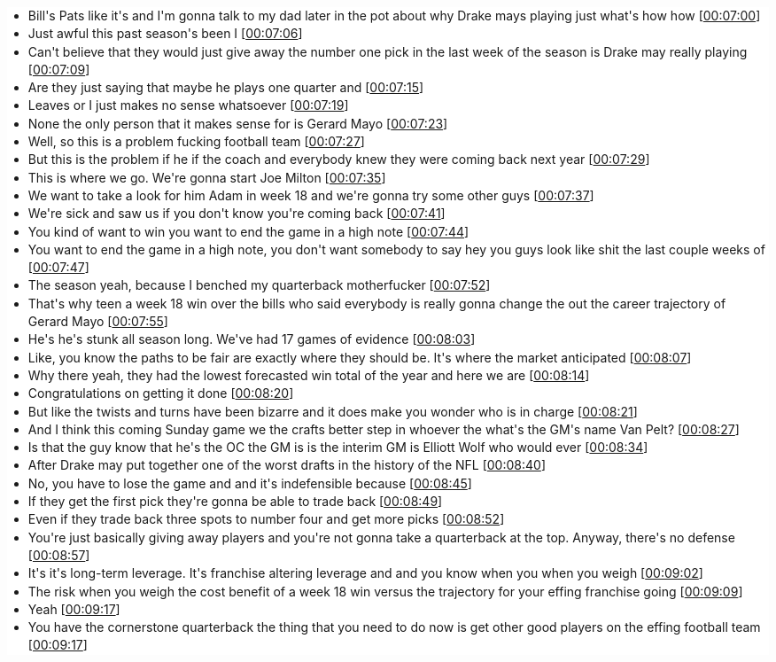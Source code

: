 *  Bill's Pats like it's and I'm gonna talk to my dad later in the pot about why Drake mays playing just what's how how [[00:07:00](https://www.youtube.com/watch?v=LMEIeGXQ-_w&t=420.3s)]
*  Just awful this past season's been I [[00:07:06](https://www.youtube.com/watch?v=LMEIeGXQ-_w&t=426.86s)]
*  Can't believe that they would just give away the number one pick in the last week of the season is Drake may really playing [[00:07:09](https://www.youtube.com/watch?v=LMEIeGXQ-_w&t=429.66s)]
*  Are they just saying that maybe he plays one quarter and [[00:07:15](https://www.youtube.com/watch?v=LMEIeGXQ-_w&t=435.58000000000004s)]
*  Leaves or I just makes no sense whatsoever [[00:07:19](https://www.youtube.com/watch?v=LMEIeGXQ-_w&t=439.18s)]
*  None the only person that it makes sense for is Gerard Mayo [[00:07:23](https://www.youtube.com/watch?v=LMEIeGXQ-_w&t=443.46000000000004s)]
*  Well, so this is a problem fucking football team [[00:07:27](https://www.youtube.com/watch?v=LMEIeGXQ-_w&t=447.46000000000004s)]
*  But this is the problem if he if the coach and everybody knew they were coming back next year [[00:07:29](https://www.youtube.com/watch?v=LMEIeGXQ-_w&t=449.98s)]
*  This is where we go. We're gonna start Joe Milton [[00:07:35](https://www.youtube.com/watch?v=LMEIeGXQ-_w&t=455.1s)]
*  We want to take a look for him Adam in week 18 and we're gonna try some other guys [[00:07:37](https://www.youtube.com/watch?v=LMEIeGXQ-_w&t=457.58000000000004s)]
*  We're sick and saw us if you don't know you're coming back [[00:07:41](https://www.youtube.com/watch?v=LMEIeGXQ-_w&t=461.26000000000005s)]
*  You kind of want to win you want to end the game in a high note [[00:07:44](https://www.youtube.com/watch?v=LMEIeGXQ-_w&t=464.78000000000003s)]
*  You want to end the game in a high note, you don't want somebody to say hey you guys look like shit the last couple weeks of [[00:07:47](https://www.youtube.com/watch?v=LMEIeGXQ-_w&t=467.3s)]
*  The season yeah, because I benched my quarterback motherfucker [[00:07:52](https://www.youtube.com/watch?v=LMEIeGXQ-_w&t=472.26s)]
*  That's why teen a week 18 win over the bills who said everybody is really gonna change the out the career trajectory of Gerard Mayo [[00:07:55](https://www.youtube.com/watch?v=LMEIeGXQ-_w&t=475.42s)]
*  He's he's stunk all season long. We've had 17 games of evidence [[00:08:03](https://www.youtube.com/watch?v=LMEIeGXQ-_w&t=483.21999999999997s)]
*  Like, you know the paths to be fair are exactly where they should be. It's where the market anticipated [[00:08:07](https://www.youtube.com/watch?v=LMEIeGXQ-_w&t=487.86s)]
*  Why there yeah, they had the lowest forecasted win total of the year and here we are [[00:08:14](https://www.youtube.com/watch?v=LMEIeGXQ-_w&t=494.34000000000003s)]
*  Congratulations on getting it done [[00:08:20](https://www.youtube.com/watch?v=LMEIeGXQ-_w&t=500.1s)]
*  But like the twists and turns have been bizarre and it does make you wonder who is in charge [[00:08:21](https://www.youtube.com/watch?v=LMEIeGXQ-_w&t=501.38s)]
*  And I think this coming Sunday game we the crafts better step in whoever the what's the GM's name Van Pelt? [[00:08:27](https://www.youtube.com/watch?v=LMEIeGXQ-_w&t=507.02000000000004s)]
*  Is that the guy know that he's the OC the GM is is the interim GM is Elliott Wolf who would ever [[00:08:34](https://www.youtube.com/watch?v=LMEIeGXQ-_w&t=514.3s)]
*  After Drake may put together one of the worst drafts in the history of the NFL [[00:08:40](https://www.youtube.com/watch?v=LMEIeGXQ-_w&t=520.3000000000001s)]
*  No, you have to lose the game and and it's indefensible because [[00:08:45](https://www.youtube.com/watch?v=LMEIeGXQ-_w&t=525.1s)]
*  If they get the first pick they're gonna be able to trade back [[00:08:49](https://www.youtube.com/watch?v=LMEIeGXQ-_w&t=529.5400000000001s)]
*  Even if they trade back three spots to number four and get more picks [[00:08:52](https://www.youtube.com/watch?v=LMEIeGXQ-_w&t=532.38s)]
*  You're just basically giving away players and you're not gonna take a quarterback at the top. Anyway, there's no defense [[00:08:57](https://www.youtube.com/watch?v=LMEIeGXQ-_w&t=537.0s)]
*  It's it's long-term leverage. It's franchise altering leverage and and you know when you when you weigh [[00:09:02](https://www.youtube.com/watch?v=LMEIeGXQ-_w&t=542.22s)]
*  The risk when you weigh the cost benefit of a week 18 win versus the trajectory for your effing franchise going [[00:09:09](https://www.youtube.com/watch?v=LMEIeGXQ-_w&t=549.82s)]
*  Yeah [[00:09:17](https://www.youtube.com/watch?v=LMEIeGXQ-_w&t=557.74s)]
*  You have the cornerstone quarterback the thing that you need to do now is get other good players on the effing football team [[00:09:17](https://www.youtube.com/watch?v=LMEIeGXQ-_w&t=557.9000000000001s)]